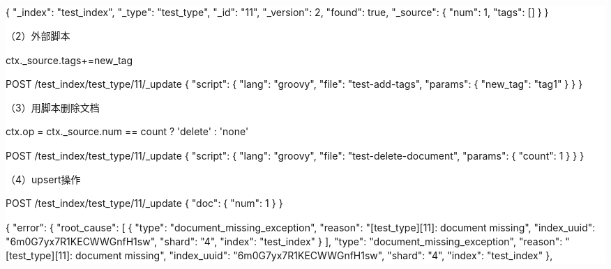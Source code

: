{
  "_index": "test_index",
  "_type": "test_type",
  "_id": "11",
  "_version": 2,
  "found": true,
  "_source": {
    "num": 1,
    "tags": []
  }
}

（2）外部脚本

ctx._source.tags+=new_tag

POST /test_index/test_type/11/_update
{
  "script": {
    "lang": "groovy", 
    "file": "test-add-tags",
    "params": {
      "new_tag": "tag1"
    }
  }
}

（3）用脚本删除文档

ctx.op = ctx._source.num == count ? 'delete' : 'none'

POST /test_index/test_type/11/_update
{
  "script": {
    "lang": "groovy",
    "file": "test-delete-document",
    "params": {
      "count": 1
    }
  }
}

（4）upsert操作

POST /test_index/test_type/11/_update
{
  "doc": {
    "num": 1
  }
}

{
  "error": {
    "root_cause": [
      {
        "type": "document_missing_exception",
        "reason": "[test_type][11]: document missing",
        "index_uuid": "6m0G7yx7R1KECWWGnfH1sw",
        "shard": "4",
        "index": "test_index"
      }
    ],
    "type": "document_missing_exception",
    "reason": "[test_type][11]: document missing",
    "index_uuid": "6m0G7yx7R1KECWWGnfH1sw",
    "shard": "4",
    "index": "test_index"
  },